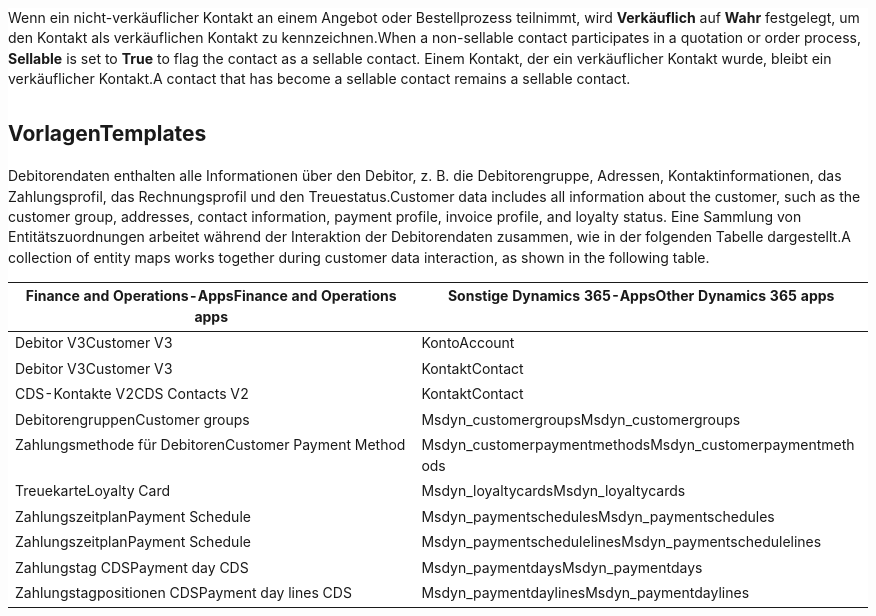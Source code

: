 <span data-ttu-id="c03ec-122">Wenn ein nicht-verkäuflicher Kontakt an einem Angebot oder Bestellprozess teilnimmt, wird **Verkäuflich** auf **Wahr** festgelegt, um den Kontakt als verkäuflichen Kontakt zu kennzeichnen.</span><span class="sxs-lookup"><span data-stu-id="c03ec-122">When a non-sellable contact participates in a quotation or order process, **Sellable** is set to **True** to flag the contact as a sellable contact.</span></span> <span data-ttu-id="c03ec-123">Einem Kontakt, der ein verkäuflicher Kontakt wurde, bleibt ein verkäuflicher Kontakt.</span><span class="sxs-lookup"><span data-stu-id="c03ec-123">A contact that has become a sellable contact remains a sellable contact.</span></span>

## <a name="templates"></a><span data-ttu-id="c03ec-124">Vorlagen</span><span class="sxs-lookup"><span data-stu-id="c03ec-124">Templates</span></span>

<span data-ttu-id="c03ec-125">Debitorendaten enthalten alle Informationen über den Debitor, z. B. die Debitorengruppe, Adressen, Kontaktinformationen, das Zahlungsprofil, das Rechnungsprofil und den Treuestatus.</span><span class="sxs-lookup"><span data-stu-id="c03ec-125">Customer data includes all information about the customer, such as the customer group, addresses, contact information, payment profile, invoice profile, and loyalty status.</span></span> <span data-ttu-id="c03ec-126">Eine Sammlung von Entitätszuordnungen arbeitet während der Interaktion der Debitorendaten zusammen, wie in der folgenden Tabelle dargestellt.</span><span class="sxs-lookup"><span data-stu-id="c03ec-126">A collection of entity maps works together during customer data interaction, as shown in the following table.</span></span>

<span data-ttu-id="c03ec-127">Finance and Operations-Apps</span><span class="sxs-lookup"><span data-stu-id="c03ec-127">Finance and Operations apps</span></span>    | <span data-ttu-id="c03ec-128">Sonstige Dynamics 365-Apps</span><span class="sxs-lookup"><span data-stu-id="c03ec-128">Other Dynamics 365 apps</span></span>
--------------------------|---------------------------------
<span data-ttu-id="c03ec-129">Debitor V3</span><span class="sxs-lookup"><span data-stu-id="c03ec-129">Customer V3</span></span>               | <span data-ttu-id="c03ec-130">Konto</span><span class="sxs-lookup"><span data-stu-id="c03ec-130">Account</span></span>
<span data-ttu-id="c03ec-131">Debitor V3</span><span class="sxs-lookup"><span data-stu-id="c03ec-131">Customer V3</span></span>               | <span data-ttu-id="c03ec-132">Kontakt</span><span class="sxs-lookup"><span data-stu-id="c03ec-132">Contact</span></span>
<span data-ttu-id="c03ec-133">CDS-Kontakte V2</span><span class="sxs-lookup"><span data-stu-id="c03ec-133">CDS Contacts V2</span></span>           | <span data-ttu-id="c03ec-134">Kontakt</span><span class="sxs-lookup"><span data-stu-id="c03ec-134">Contact</span></span>
<span data-ttu-id="c03ec-135">Debitorengruppen</span><span class="sxs-lookup"><span data-stu-id="c03ec-135">Customer groups</span></span>           | <span data-ttu-id="c03ec-136">Msdyn\_customergroups</span><span class="sxs-lookup"><span data-stu-id="c03ec-136">Msdyn\_customergroups</span></span>
<span data-ttu-id="c03ec-137">Zahlungsmethode für Debitoren</span><span class="sxs-lookup"><span data-stu-id="c03ec-137">Customer Payment Method</span></span>   | <span data-ttu-id="c03ec-138">Msdyn\_customerpaymentmethods</span><span class="sxs-lookup"><span data-stu-id="c03ec-138">Msdyn\_customerpaymentmethods</span></span>
<span data-ttu-id="c03ec-139">Treuekarte</span><span class="sxs-lookup"><span data-stu-id="c03ec-139">Loyalty Card</span></span>              | <span data-ttu-id="c03ec-140">Msdyn\_loyaltycards</span><span class="sxs-lookup"><span data-stu-id="c03ec-140">Msdyn\_loyaltycards</span></span>
<span data-ttu-id="c03ec-141">Zahlungszeitplan</span><span class="sxs-lookup"><span data-stu-id="c03ec-141">Payment Schedule</span></span>          | <span data-ttu-id="c03ec-142">Msdyn\_paymentschedules</span><span class="sxs-lookup"><span data-stu-id="c03ec-142">Msdyn\_paymentschedules</span></span>
<span data-ttu-id="c03ec-143">Zahlungszeitplan</span><span class="sxs-lookup"><span data-stu-id="c03ec-143">Payment Schedule</span></span>          | <span data-ttu-id="c03ec-144">Msdyn\_paymentschedulelines</span><span class="sxs-lookup"><span data-stu-id="c03ec-144">Msdyn\_paymentschedulelines</span></span>
<span data-ttu-id="c03ec-145">Zahlungstag CDS</span><span class="sxs-lookup"><span data-stu-id="c03ec-145">Payment day CDS</span></span>           | <span data-ttu-id="c03ec-146">Msdyn\_paymentdays</span><span class="sxs-lookup"><span data-stu-id="c03ec-146">Msdyn\_paymentdays</span></span>
<span data-ttu-id="c03ec-147">Zahlungstagpositionen CDS</span><span class="sxs-lookup"><span data-stu-id="c03ec-147">Payment day lines CDS</span></span>     | <span data-ttu-id="c03ec-148">Msdyn\_paymentdaylines</span><span class="sxs-lookup"><span data-stu-id="c03ec-148">Msdyn\_paymentdaylines</span></span>